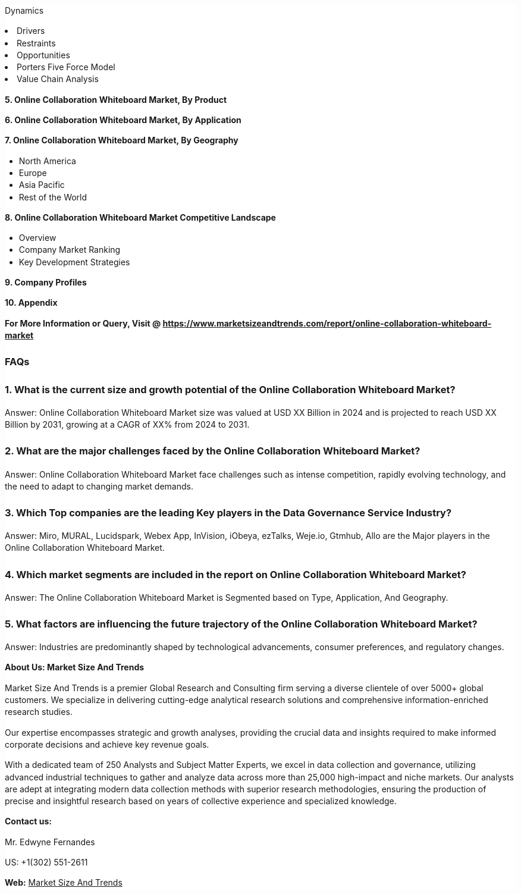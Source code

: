 Dynamics</span></li><li><span class="">Drivers</span></li><li><span class="">Restraints</span></li><li><span class="">Opportunities</span></li><li><span class="">Porters Five Force Model</span></li><li><span class="">Value Chain Analysis</span></li></ul></div><div class="" data-test-id=""><p><strong><span class="">5. Online Collaboration Whiteboard Market, By Product</span></strong></p></div><div class="" data-test-id=""><p><strong><span class="">6. Online Collaboration Whiteboard Market, By Application</span></strong></p></div><div class="" data-test-id=""><p><strong><span class="">7. Online Collaboration Whiteboard Market, By Geography</span></strong></p></div><div class="" data-test-id=""><ul><li><span class="">North America</span></li><li><span class="">Europe</span></li><li><span class="">Asia Pacific</span></li><li><span class="">Rest of the World</span></li></ul></div><div class="" data-test-id=""><p><strong><span class="">8. Online Collaboration Whiteboard Market Competitive Landscape</span></strong></p></div><div class="" data-test-id=""><ul><li><span class="">Overview</span></li><li><span class="">Company Market Ranking</span></li><li><span class="">Key Development Strategies</span></li></ul></div><div class="" data-test-id=""><p><strong><span class="">9. Company Profiles</span></strong></p></div><div class="" data-test-id=""><p><strong><span class="">10. Appendix</span></strong></p></div><div class="" data-test-id=""><p><strong><span class="">For More Information or Query, Visit @ <a href="https://www.marketsizeandtrends.com/report/online-collaboration-whiteboard-market" target="_blank">https://www.marketsizeandtrends.com/report/online-collaboration-whiteboard-market</a></span></strong></p></div><div class="" data-test-id=""><div class="article-main__content" data-test-id="publishing-text-block"><h3><strong><span class="">FAQs</span></strong></h3></div><div class="article-main__content" data-test-id="publishing-text-block"><h3><span class="">1. What is the current size and growth potential of the Online Collaboration Whiteboard Market?</span></h3></div><div class="article-main__content" data-test-id="publishing-text-block"><p><span class="font-[700]">Answer</span><span class="">: Online Collaboration Whiteboard Market size was valued at USD XX Billion in 2024 and is projected to reach USD XX Billion by 2031, growing at a CAGR of XX% from 2024 to 2031.</span></p></div><div class="article-main__content" data-test-id="publishing-text-block"><h3><span class="">2. What are the major challenges faced by the Online Collaboration Whiteboard Market?</span></h3></div><div class="article-main__content" data-test-id="publishing-text-block"><p><span class="font-[700]">Answer</span><span class="">: Online Collaboration Whiteboard Market face challenges such as intense competition, rapidly evolving technology, and the need to adapt to changing market demands.</span></p></div><div class="article-main__content" data-test-id="publishing-text-block"><h3><span class="">3. Which Top companies are the leading Key players in the Data Governance Service Industry?</span></h3></div><div class="article-main__content" data-test-id="publishing-text-block"><p><span class="font-[700]">Answer</span><span class="">: Miro, MURAL, Lucidspark, Webex App, InVision, iObeya, ezTalks, Weje.io, Gtmhub, Allo are the Major players in the Online Collaboration Whiteboard Market.</span></p></div><div class="article-main__content" data-test-id="publishing-text-block"><h3><span class="">4. Which market segments are included in the report on Online Collaboration Whiteboard Market?</span></h3></div><div class="article-main__content" data-test-id="publishing-text-block"><p><span class="font-[700]">Answer</span><span class="">: The Online Collaboration Whiteboard Market is Segmented based on Type, Application, And Geography.</span></p></div><div class="article-main__content" data-test-id="publishing-text-block"><h3><span class="">5. What factors are influencing the future trajectory of the Online Collaboration Whiteboard Market?</span></h3></div><div class="article-main__content" data-test-id="publishing-text-block"><p><span class="font-[700]">Answer:</span><span class="">&nbsp;Industries are predominantly shaped by technological advancements, consumer preferences, and regulatory changes.</span></p></div><p><strong><span class="">About Us: Market Size And Trends</span></strong></p></div><div class="" data-test-id=""><p><span class="">Market Size And Trends is a premier Global Research and Consulting firm serving a diverse clientele of over 5000+ global customers. We specialize in delivering cutting-edge analytical research solutions and comprehensive information-enriched research studies.</span></p></div><div class="" data-test-id=""><p><span class="">Our expertise encompasses strategic and growth analyses, providing the crucial data and insights required to make informed corporate decisions and achieve key revenue goals.</span></p></div><div class="" data-test-id=""><p><span class="">With a dedicated team of 250 Analysts and Subject Matter Experts, we excel in data collection and governance, utilizing advanced industrial techniques to gather and analyze data across more than 25,000 high-impact and niche markets. Our analysts are adept at integrating modern data collection methods with superior research methodologies, ensuring the production of precise and insightful research based on years of collective experience and specialized knowledge.</span></p></div><div class="" data-test-id=""><p><strong><span class="">Contact us:</span></strong></p></div><div class="" data-test-id=""><p><span class="">Mr. Edwyne Fernandes</span></p></div><div class="" data-test-id=""><p><span class="">US: +1(302) 551-2611<br /></span></p><p><span class=""><strong>Web:</strong> <a href="https://www.marketsizeandtrends.com/" target="_blank">Market Size And Trends</a></span></p></div>
